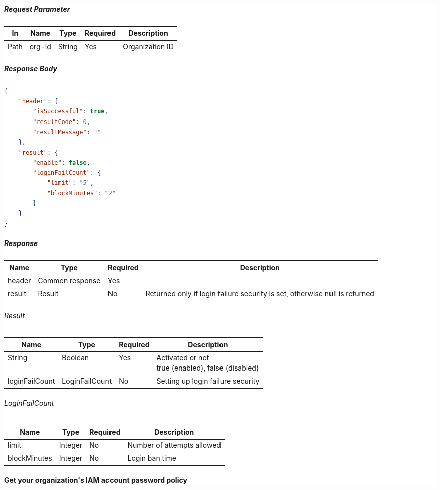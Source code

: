##### Request Parameter

| In | Name | Type | Required | Description  | 
|------------- |------------- | ------------- | ------------- | ------------- | 
|  Path |org-id | String| Yes | Organization ID | 


##### Response Body

```json
{
    "header": {
        "isSuccessful": true,
        "resultCode": 0,
        "resultMessage": ""
    },
    "result": {
        "enable": false,
        "loginFailCount": {
            "limit": "5",
            "blockMinutes": "2"
        }
    }
}
```


##### Response

| Name | Type | Required | Description |   
|------------ | ------------- | ------------- | ------------ |
| header | [Common response](#Response)| Yes   |
| result | Result | No | Returned only if login failure security is set, otherwise null is returned |

###### Result

| Name | Type | Required | Description |   
|------------ | ------------- | ----------- | ------------ |
|   String | Boolean| Yes | Activated or not<br>true (enabled), false (disabled)  |
|   loginFailCount | LoginFailCount| No | Setting up login failure security |


###### LoginFailCount

| Name | Type | Required | Description |   
|------------ | ------------- | ------------- | ------------ |
|   limit | Integer| No | Number of attempts allowed |
|   blockMinutes | Integer| No | Login ban time  |

<a id="조직-IAM-계정-비밀번호-정책-조회"></a>
#### Get your organization's IAM account password policy
